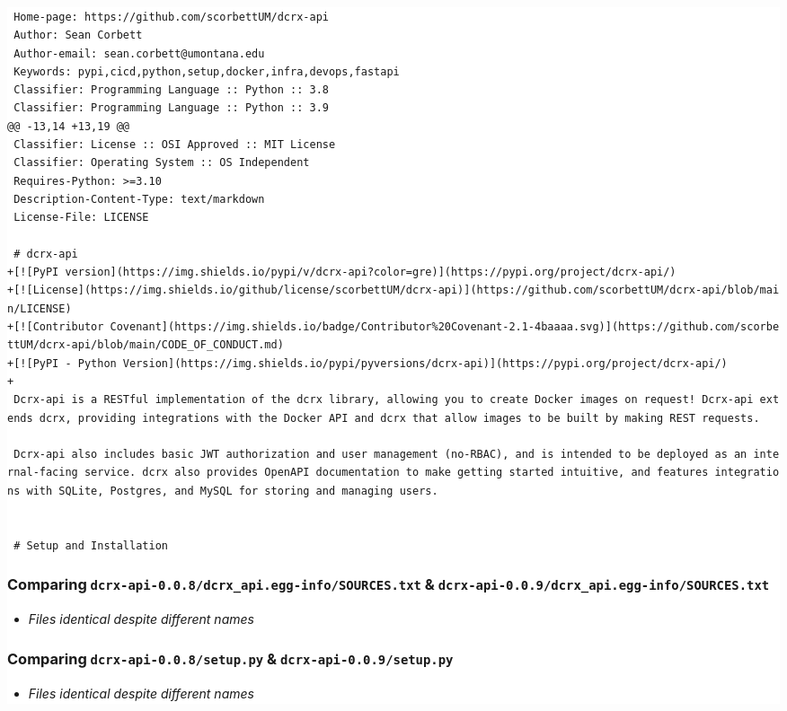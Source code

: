 ```
 Home-page: https://github.com/scorbettUM/dcrx-api
 Author: Sean Corbett
 Author-email: sean.corbett@umontana.edu
 Keywords: pypi,cicd,python,setup,docker,infra,devops,fastapi
 Classifier: Programming Language :: Python :: 3.8
 Classifier: Programming Language :: Python :: 3.9
@@ -13,14 +13,19 @@
 Classifier: License :: OSI Approved :: MIT License
 Classifier: Operating System :: OS Independent
 Requires-Python: >=3.10
 Description-Content-Type: text/markdown
 License-File: LICENSE
 
 # dcrx-api
+[![PyPI version](https://img.shields.io/pypi/v/dcrx-api?color=gre)](https://pypi.org/project/dcrx-api/)
+[![License](https://img.shields.io/github/license/scorbettUM/dcrx-api)](https://github.com/scorbettUM/dcrx-api/blob/main/LICENSE)
+[![Contributor Covenant](https://img.shields.io/badge/Contributor%20Covenant-2.1-4baaaa.svg)](https://github.com/scorbettUM/dcrx-api/blob/main/CODE_OF_CONDUCT.md)
+[![PyPI - Python Version](https://img.shields.io/pypi/pyversions/dcrx-api)](https://pypi.org/project/dcrx-api/)
+
 Dcrx-api is a RESTful implementation of the dcrx library, allowing you to create Docker images on request! Dcrx-api extends dcrx, providing integrations with the Docker API and dcrx that allow images to be built by making REST requests.
 
 Dcrx-api also includes basic JWT authorization and user management (no-RBAC), and is intended to be deployed as an internal-facing service. dcrx also provides OpenAPI documentation to make getting started intuitive, and features integrations with SQLite, Postgres, and MySQL for storing and managing users.
 
 
 # Setup and Installation
```

### Comparing `dcrx-api-0.0.8/dcrx_api.egg-info/SOURCES.txt` & `dcrx-api-0.0.9/dcrx_api.egg-info/SOURCES.txt`

 * *Files identical despite different names*

### Comparing `dcrx-api-0.0.8/setup.py` & `dcrx-api-0.0.9/setup.py`

 * *Files identical despite different names*

